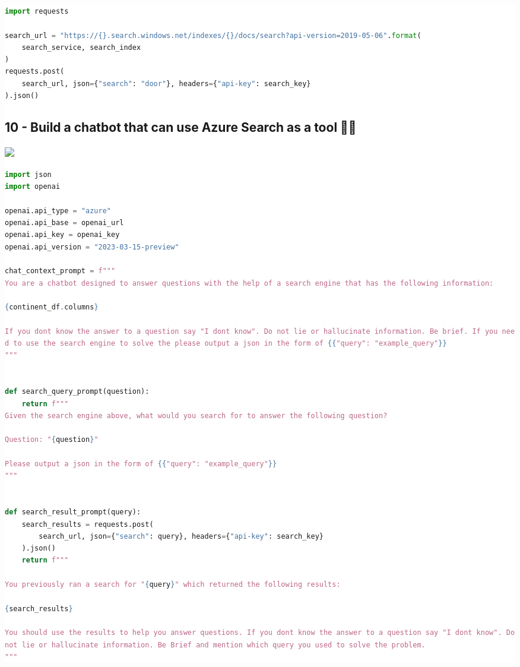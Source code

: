 
```python
import requests

search_url = "https://{}.search.windows.net/indexes/{}/docs/search?api-version=2019-05-06".format(
    search_service, search_index
)
requests.post(
    search_url, json={"search": "door"}, headers={"api-key": search_key}
).json()
```

## 10 - Build a chatbot that can use Azure Search as a tool 🧠🔧

<img src="https://mmlspark.blob.core.windows.net/graphics/notebooks/chatbot_flow_2.svg" width="40%" />


```python
import json
import openai

openai.api_type = "azure"
openai.api_base = openai_url
openai.api_key = openai_key
openai.api_version = "2023-03-15-preview"

chat_context_prompt = f"""
You are a chatbot designed to answer questions with the help of a search engine that has the following information:

{continent_df.columns}

If you dont know the answer to a question say "I dont know". Do not lie or hallucinate information. Be brief. If you need to use the search engine to solve the please output a json in the form of {{"query": "example_query"}}
"""


def search_query_prompt(question):
    return f"""
Given the search engine above, what would you search for to answer the following question?

Question: "{question}"

Please output a json in the form of {{"query": "example_query"}}
"""


def search_result_prompt(query):
    search_results = requests.post(
        search_url, json={"search": query}, headers={"api-key": search_key}
    ).json()
    return f"""

You previously ran a search for "{query}" which returned the following results:

{search_results}

You should use the results to help you answer questions. If you dont know the answer to a question say "I dont know". Do not lie or hallucinate information. Be Brief and mention which query you used to solve the problem. 
"""


```